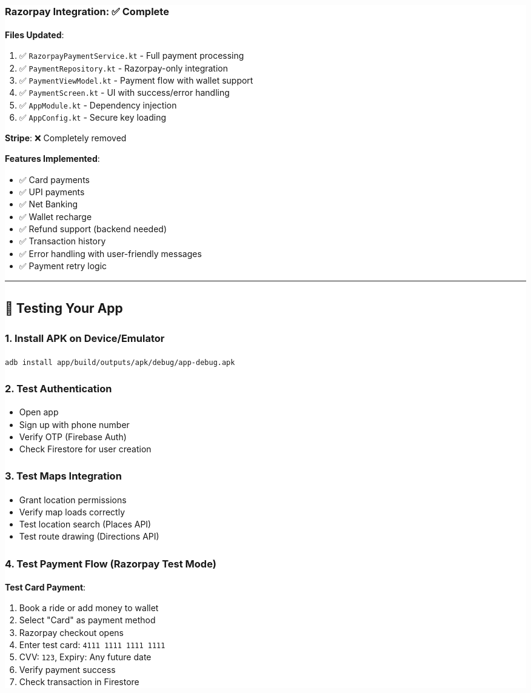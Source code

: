 ### Razorpay Integration: ✅ Complete

**Files Updated**:
1. ✅ `RazorpayPaymentService.kt` - Full payment processing
2. ✅ `PaymentRepository.kt` - Razorpay-only integration
3. ✅ `PaymentViewModel.kt` - Payment flow with wallet support
4. ✅ `PaymentScreen.kt` - UI with success/error handling
5. ✅ `AppModule.kt` - Dependency injection
6. ✅ `AppConfig.kt` - Secure key loading

**Stripe**: ❌ Completely removed

**Features Implemented**:
- ✅ Card payments
- ✅ UPI payments
- ✅ Net Banking
- ✅ Wallet recharge
- ✅ Refund support (backend needed)
- ✅ Transaction history
- ✅ Error handling with user-friendly messages
- ✅ Payment retry logic

---

## 🧪 Testing Your App

### 1. Install APK on Device/Emulator
```bash
adb install app/build/outputs/apk/debug/app-debug.apk
```

### 2. Test Authentication
- Open app
- Sign up with phone number
- Verify OTP (Firebase Auth)
- Check Firestore for user creation

### 3. Test Maps Integration
- Grant location permissions
- Verify map loads correctly
- Test location search (Places API)
- Test route drawing (Directions API)

### 4. Test Payment Flow (Razorpay Test Mode)

**Test Card Payment**:
1. Book a ride or add money to wallet
2. Select "Card" as payment method
3. Razorpay checkout opens
4. Enter test card: `4111 1111 1111 1111`
5. CVV: `123`, Expiry: Any future date
6. Verify payment success
7. Check transaction in Firestore
